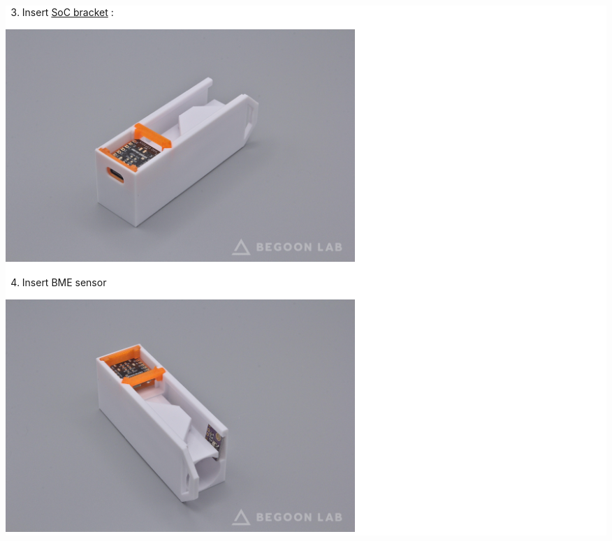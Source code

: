 3. Insert [SoC bracket](3d/enclosure/stl/soc_bracket.stl) :

<img alt="SensorXIAO_assembly_3.jpg" src="assets/SensorXIAO_assembly_3.jpg" width="500"/>

4. Insert BME sensor

<img alt="SensorXIAO_assembly_4.jpg" src="assets/SensorXIAO_assembly_4.jpg" width="500"/>